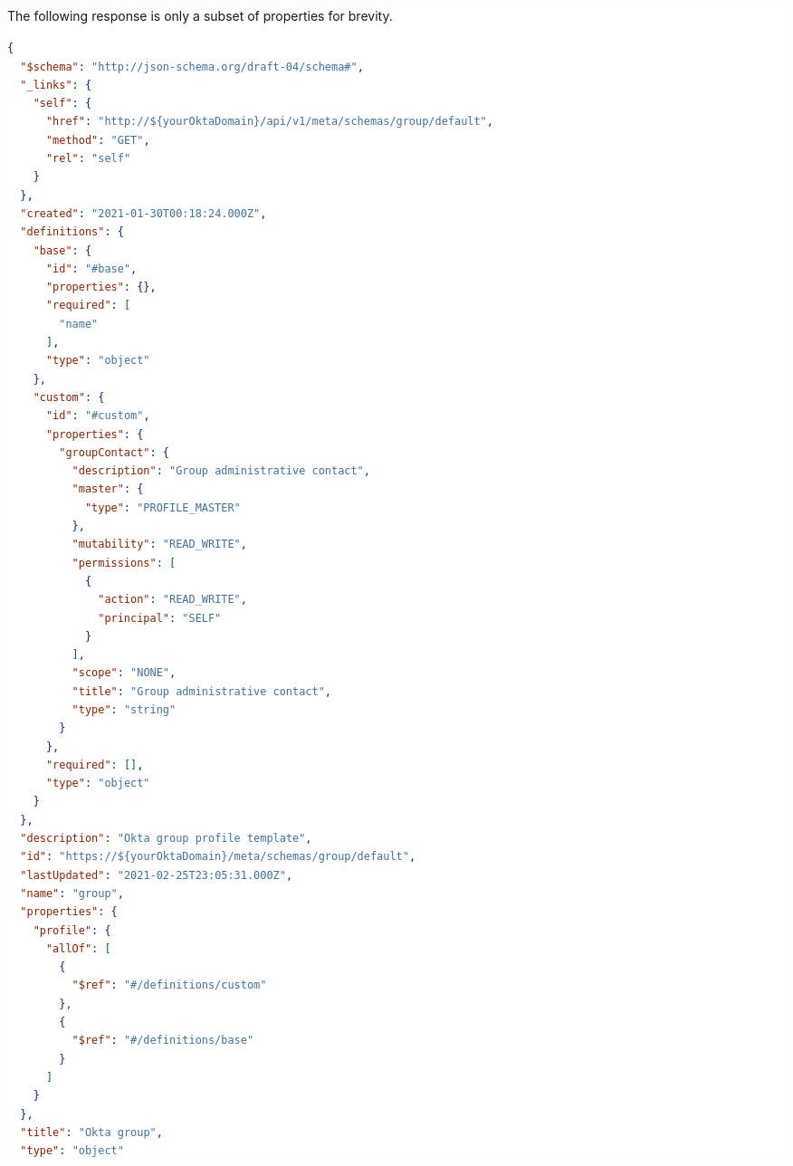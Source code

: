 The following response is only a subset of properties for brevity.

```json
{
  "$schema": "http://json-schema.org/draft-04/schema#",
  "_links": {
    "self": {
      "href": "http://${yourOktaDomain}/api/v1/meta/schemas/group/default",
      "method": "GET",
      "rel": "self"
    }
  },
  "created": "2021-01-30T00:18:24.000Z",
  "definitions": {
    "base": {
      "id": "#base",
      "properties": {},
      "required": [
        "name"
      ],
      "type": "object"
    },
    "custom": {
      "id": "#custom",
      "properties": {
        "groupContact": {
          "description": "Group administrative contact",
          "master": {
            "type": "PROFILE_MASTER"
          },
          "mutability": "READ_WRITE",
          "permissions": [
            {
              "action": "READ_WRITE",
              "principal": "SELF"
            }
          ],
          "scope": "NONE",
          "title": "Group administrative contact",
          "type": "string"
        }
      },
      "required": [],
      "type": "object"
    }
  },
  "description": "Okta group profile template",
  "id": "https://${yourOktaDomain}/meta/schemas/group/default",
  "lastUpdated": "2021-02-25T23:05:31.000Z",
  "name": "group",
  "properties": {
    "profile": {
      "allOf": [
        {
          "$ref": "#/definitions/custom"
        },
        {
          "$ref": "#/definitions/base"
        }
      ]
    }
  },
  "title": "Okta group",
  "type": "object"
```